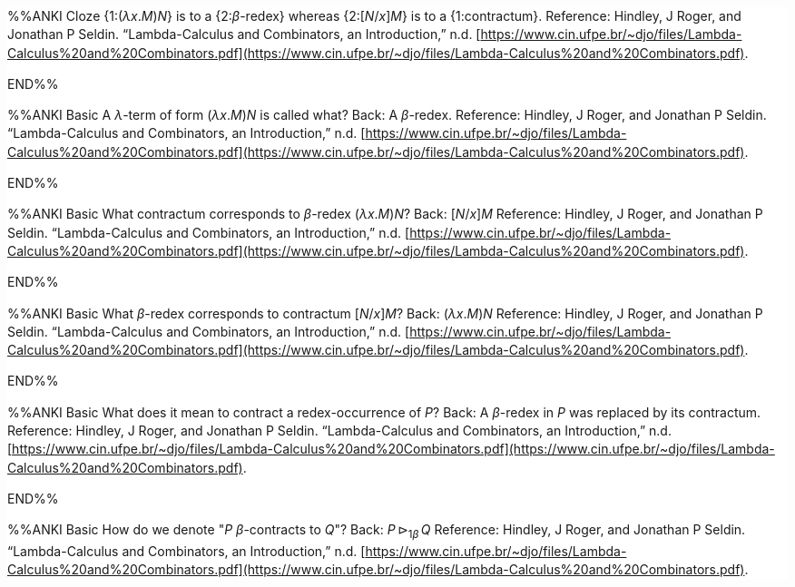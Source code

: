%%ANKI
Cloze
{1:$(\lambda x.M)N$} is to a {2:$\beta$-redex} whereas {2:$[N/x]M$} is to a {1:contractum}.
Reference: Hindley, J Roger, and Jonathan P Seldin. “Lambda-Calculus and Combinators, an Introduction,” n.d. [https://www.cin.ufpe.br/~djo/files/Lambda-Calculus%20and%20Combinators.pdf](https://www.cin.ufpe.br/~djo/files/Lambda-Calculus%20and%20Combinators.pdf).

END%%

%%ANKI
Basic
A $\lambda$-term of form $(\lambda x.M)N$ is called what?
Back: A $\beta$-redex.
Reference: Hindley, J Roger, and Jonathan P Seldin. “Lambda-Calculus and Combinators, an Introduction,” n.d. [https://www.cin.ufpe.br/~djo/files/Lambda-Calculus%20and%20Combinators.pdf](https://www.cin.ufpe.br/~djo/files/Lambda-Calculus%20and%20Combinators.pdf).

END%%

%%ANKI
Basic
What contractum corresponds to $\beta$-redex $(\lambda x. M)N$?
Back: $[N/x]M$
Reference: Hindley, J Roger, and Jonathan P Seldin. “Lambda-Calculus and Combinators, an Introduction,” n.d. [https://www.cin.ufpe.br/~djo/files/Lambda-Calculus%20and%20Combinators.pdf](https://www.cin.ufpe.br/~djo/files/Lambda-Calculus%20and%20Combinators.pdf).

END%%

%%ANKI
Basic
What $\beta$-redex corresponds to contractum $[N/x]M$?
Back: $(\lambda x. M)N$
Reference: Hindley, J Roger, and Jonathan P Seldin. “Lambda-Calculus and Combinators, an Introduction,” n.d. [https://www.cin.ufpe.br/~djo/files/Lambda-Calculus%20and%20Combinators.pdf](https://www.cin.ufpe.br/~djo/files/Lambda-Calculus%20and%20Combinators.pdf).

END%%

%%ANKI
Basic
What does it mean to contract a redex-occurrence of $P$?
Back: A $\beta$-redex in $P$ was replaced by its contractum.
Reference: Hindley, J Roger, and Jonathan P Seldin. “Lambda-Calculus and Combinators, an Introduction,” n.d. [https://www.cin.ufpe.br/~djo/files/Lambda-Calculus%20and%20Combinators.pdf](https://www.cin.ufpe.br/~djo/files/Lambda-Calculus%20and%20Combinators.pdf).

END%%

%%ANKI
Basic
How do we denote "$P$ $\beta$-contracts to $Q$"?
Back: $P \,\triangleright_{1\beta}\, Q$
Reference: Hindley, J Roger, and Jonathan P Seldin. “Lambda-Calculus and Combinators, an Introduction,” n.d. [https://www.cin.ufpe.br/~djo/files/Lambda-Calculus%20and%20Combinators.pdf](https://www.cin.ufpe.br/~djo/files/Lambda-Calculus%20and%20Combinators.pdf).
